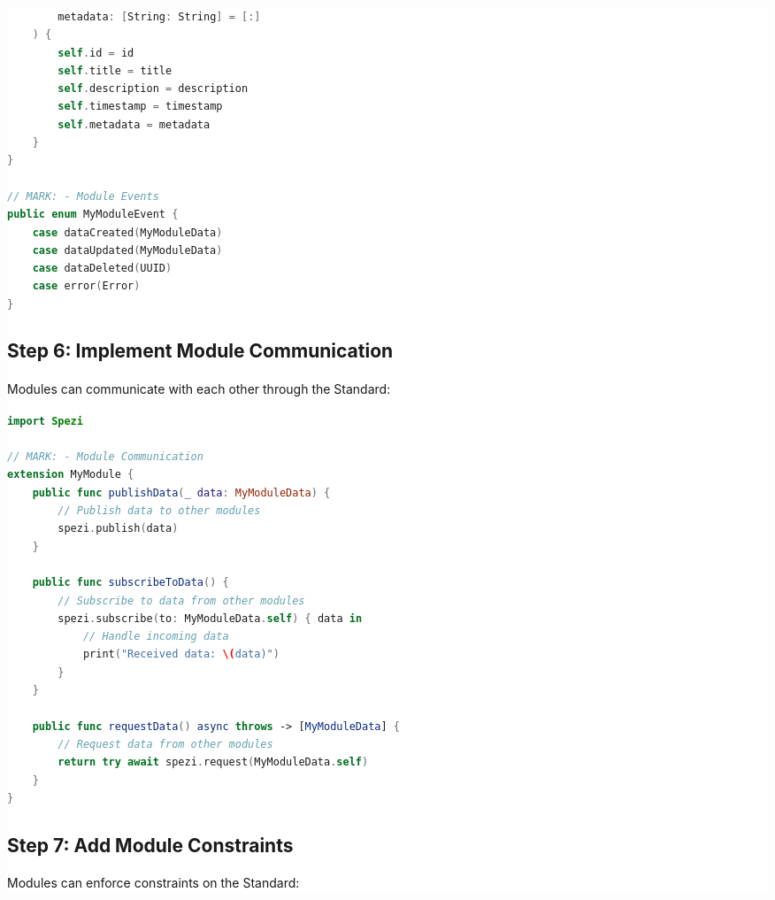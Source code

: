 ```swift
        metadata: [String: String] = [:]
    ) {
        self.id = id
        self.title = title
        self.description = description
        self.timestamp = timestamp
        self.metadata = metadata
    }
}

// MARK: - Module Events
public enum MyModuleEvent {
    case dataCreated(MyModuleData)
    case dataUpdated(MyModuleData)
    case dataDeleted(UUID)
    case error(Error)
}
```

## Step 6: Implement Module Communication

Modules can communicate with each other through the Standard:

```swift
import Spezi

// MARK: - Module Communication
extension MyModule {
    public func publishData(_ data: MyModuleData) {
        // Publish data to other modules
        spezi.publish(data)
    }
    
    public func subscribeToData() {
        // Subscribe to data from other modules
        spezi.subscribe(to: MyModuleData.self) { data in
            // Handle incoming data
            print("Received data: \(data)")
        }
    }
    
    public func requestData() async throws -> [MyModuleData] {
        // Request data from other modules
        return try await spezi.request(MyModuleData.self)
    }
}
```

## Step 7: Add Module Constraints

Modules can enforce constraints on the Standard:
